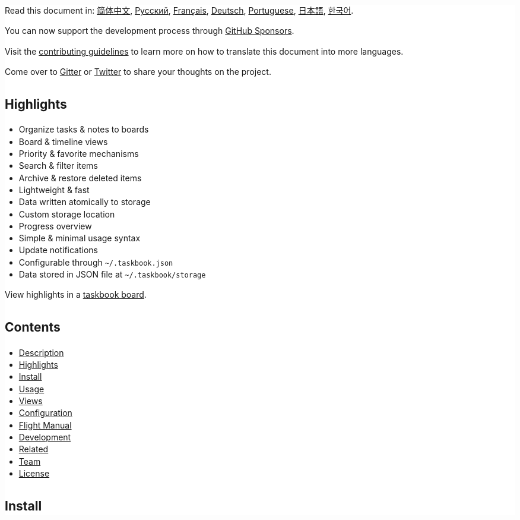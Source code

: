 Read this document in:
[简体中文](https://github.com/klaussinani/taskbook/blob/master/docs/readme.ZH.md), [Русский](https://github.com/klaussinani/taskbook/blob/master/docs/readme.RU.md), [Français](https://github.com/klaussinani/taskbook/blob/master/docs/readme.FR.md), [Deutsch](https://github.com/klaussinani/taskbook/blob/master/docs/readme.GER.md), [Portuguese](https://github.com/klaussinani/taskbook/blob/master/docs/readme.PT-BR.md), [日本語](https://github.com/klaussinani/taskbook/blob/master/docs/readme.JP.md), [한국어](https://github.com/klaussinani/taskbook/blob/master/docs/readme.KR.md).

You can now support the development process through [GitHub Sponsors](https://github.com/sponsors/klaussinani).

Visit the [contributing guidelines](https://github.com/klaussinani/taskbook/blob/master/contributing.md#translating-documentation) to learn more on how to translate this document into more languages.

Come over to [Gitter](https://gitter.im/klaussinani/taskbook) or [Twitter](https://twitter.com/klaussinani) to share your thoughts on the project.

## Highlights

- Organize tasks & notes to boards
- Board & timeline views
- Priority & favorite mechanisms
- Search & filter items
- Archive & restore deleted items
- Lightweight & fast
- Data written atomically to storage
- Custom storage location
- Progress overview
- Simple & minimal usage syntax
- Update notifications
- Configurable through `~/.taskbook.json`
- Data stored in JSON file at `~/.taskbook/storage`

View highlights in a [taskbook board](https://raw.githubusercontent.com/klaussinani/taskbook/master/media/highlights.png).

## Contents

- [Description](#description)
- [Highlights](#highlights)
- [Install](#install)
- [Usage](#usage)
- [Views](#views)
- [Configuration](#configuration)
- [Flight Manual](#flight-manual)
- [Development](#development)
- [Related](#related)
- [Team](#team)
- [License](#license)

## Install
